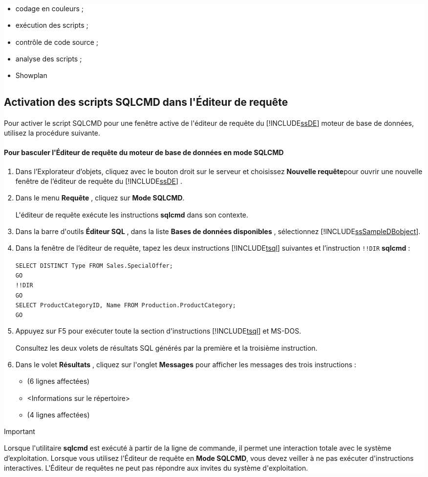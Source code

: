 -   codage en couleurs ;  
  
-   exécution des scripts ;  
  
-   contrôle de code source ;  
  
-   analyse des scripts ;  
  
-   Showplan  
  
## <a name="enable-sqlcmd-scripting-in-query-editor"></a>Activation des scripts SQLCMD dans l'Éditeur de requête  
 Pour activer le script SQLCMD pour une fenêtre active de l'éditeur de requête du [!INCLUDE[ssDE](../../includes/ssde-md.md)] moteur de base de données, utilisez la procédure suivante.  
  
#### <a name="to-switch-a-database-engine-query-editor-window-to-sqlcmd-mode"></a>Pour basculer l'Éditeur de requête du moteur de base de données en mode SQLCMD  
  
1.  Dans l’Explorateur d’objets, cliquez avec le bouton droit sur le serveur et choisissez **Nouvelle requête**pour ouvrir une nouvelle fenêtre de l’éditeur de requête du [!INCLUDE[ssDE](../../includes/ssde-md.md)] .  
  
2.  Dans le menu **Requête** , cliquez sur **Mode SQLCMD**.  
  
     L'éditeur de requête exécute les instructions **sqlcmd** dans son contexte.  
  
3.  Dans la barre d'outils **Éditeur SQL** , dans la liste **Bases de données disponibles** , sélectionnez [!INCLUDE[ssSampleDBobject](../../includes/sssampledbobject-md.md)].  
  
4.  Dans la fenêtre de l’éditeur de requête, tapez les deux instructions [!INCLUDE[tsql](../../includes/tsql-md.md)] suivantes et l’instruction `!!DIR` **sqlcmd** :  
  
    ```  
    SELECT DISTINCT Type FROM Sales.SpecialOffer;  
    GO  
    !!DIR  
    GO  
    SELECT ProductCategoryID, Name FROM Production.ProductCategory;  
    GO  
    ```  
  
5.  Appuyez sur F5 pour exécuter toute la section d'instructions [!INCLUDE[tsql](../../includes/tsql-md.md)] et MS-DOS.  
  
     Consultez les deux volets de résultats SQL générés par la première et la troisième instruction.  
  
6.  Dans le volet **Résultats** , cliquez sur l'onglet **Messages** pour afficher les messages des trois instructions :  
  
    -   (6 lignes affectées)  
  
    -   \<Informations sur le répertoire>  
  
    -   (4 lignes affectées)  
  
> [!IMPORTANT]  
>  Lorsque l'utilitaire **sqlcmd** est exécuté à partir de la ligne de commande, il permet une interaction totale avec le système d’exploitation. Lorsque vous utilisez l'Éditeur de requête en **Mode SQLCMD**, vous devez veiller à ne pas exécuter d'instructions interactives. L'Éditeur de requêtes ne peut pas répondre aux invites du système d'exploitation.  
  